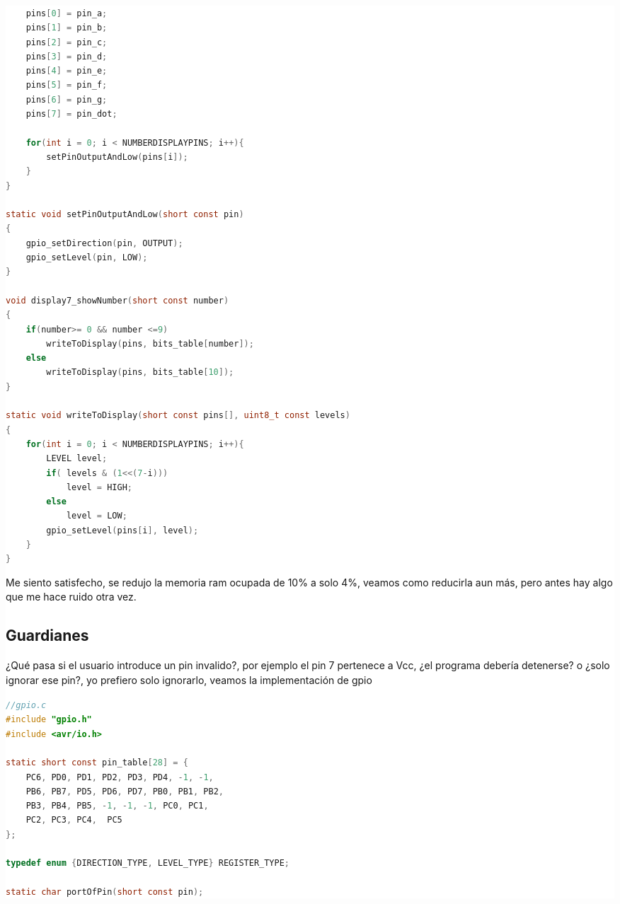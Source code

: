 ```C
	pins[0] = pin_a;
	pins[1] = pin_b;
	pins[2] = pin_c;
	pins[3] = pin_d;
	pins[4] = pin_e;
	pins[5] = pin_f;
	pins[6] = pin_g;
	pins[7] = pin_dot;

	for(int i = 0; i < NUMBERDISPLAYPINS; i++){
		setPinOutputAndLow(pins[i]);
	}
}

static void setPinOutputAndLow(short const pin)
{
	gpio_setDirection(pin, OUTPUT);
	gpio_setLevel(pin, LOW);
}

void display7_showNumber(short const number)
{
	if(number>= 0 && number <=9)
		writeToDisplay(pins, bits_table[number]);
	else
		writeToDisplay(pins, bits_table[10]);
}

static void writeToDisplay(short const pins[], uint8_t const levels)
{
	for(int i = 0; i < NUMBERDISPLAYPINS; i++){
		LEVEL level;
		if( levels & (1<<(7-i)))
			level = HIGH;
		else
			level = LOW;
		gpio_setLevel(pins[i], level);
	}
}
```
Me siento satisfecho, se redujo la memoria ram ocupada de 10% a solo 4%, veamos 
como reducirla aun más, pero antes hay algo que me hace ruido otra vez.
## Guardianes
¿Qué pasa si el usuario introduce un pin invalido?, por ejemplo el pin 7 
pertenece a Vcc, ¿el programa debería detenerse? o ¿solo ignorar ese pin?,
yo prefiero solo ignorarlo, veamos la implementación de gpio

```C
//gpio.c
#include "gpio.h"
#include <avr/io.h>

static short const pin_table[28] = {
	PC6, PD0, PD1, PD2, PD3, PD4, -1, -1,
	PB6, PB7, PD5, PD6, PD7, PB0, PB1, PB2, 
	PB3, PB4, PB5, -1, -1, -1, PC0, PC1, 
	PC2, PC3, PC4, 	PC5  
};

typedef enum {DIRECTION_TYPE, LEVEL_TYPE} REGISTER_TYPE;

static char portOfPin(short const pin);
```